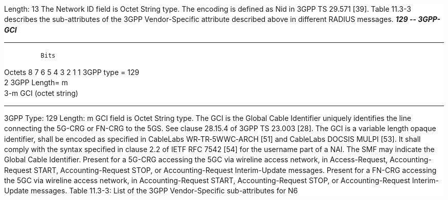 Length: 13
The Network ID field is Octet String type. The encoding is defined as Nid in
3GPP TS 29.571 [39].
Table 11.3-3 describes the sub-attributes of the 3GPP Vendor-Specific
attribute described above in different RADIUS messages.
**_129 -- 3GPP-GCI_**
* * *
              Bits
Octets 8 7 6 5 4 3 2 1 1 3GPP type = 129  
2 3GPP Length= m  
3-m GCI (octet string)
* * *
3GPP Type: 129
Length: m
GCI field is Octet String type.
The GCI is the Global Cable Identifier uniquely identifies the line connecting
the 5G-CRG or FN-CRG to the 5GS. See clause 28.15.4 of 3GPP TS 23.003 [28].
The GCI is a variable length opaque identifier, shall be encoded as specified
in CableLabs WR‑TR‑5WWC‑ARCH [51] and CableLabs DOCSIS MULPI [53]. It shall
comply with the syntax specified in clause 2.2 of IETF RFC 7542 [54] for the
username part of a NAI.
The SMF may indicate the Global Cable Identifier. Present for a 5G-CRG
accessing the 5GC via wireline access network, in Access-Request, Accounting-
Request START, Accounting-Request STOP, or Accounting-Request Interim-Update
messages. Present for a FN-CRG accessing the 5GC via wireline access network,
in Accounting-Request START, Accounting-Request STOP, or Accounting-Request
Interim-Update messages.
Table 11.3-3: List of the 3GPP Vendor-Specific sub-attributes for N6